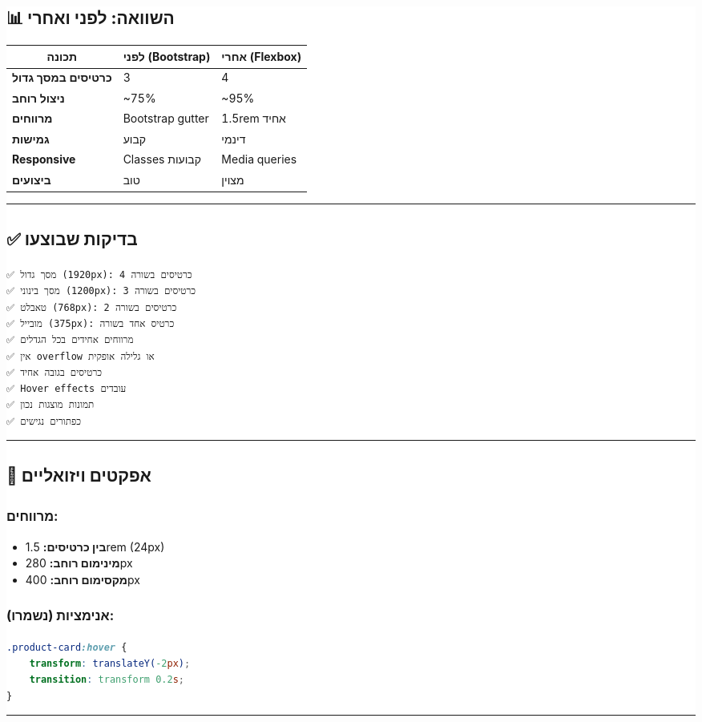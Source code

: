 
## 📊 השוואה: לפני ואחרי

| תכונה | לפני (Bootstrap) | אחרי (Flexbox) |
|-------|-----------------|----------------|
| **כרטיסים במסך גדול** | 3 | 4 |
| **ניצול רוחב** | ~75% | ~95% |
| **מרווחים** | Bootstrap gutter | 1.5rem אחיד |
| **גמישות** | קבוע | דינמי |
| **Responsive** | Classes קבועות | Media queries |
| **ביצועים** | טוב | מצוין |

---

## ✅ בדיקות שבוצעו

```
✅ מסך גדול (1920px): 4 כרטיסים בשורה
✅ מסך בינוני (1200px): 3 כרטיסים בשורה
✅ טאבלט (768px): 2 כרטיסים בשורה
✅ מובייל (375px): כרטיס אחד בשורה
✅ מרווחים אחידים בכל הגדלים
✅ אין overflow או גלילה אופקית
✅ כרטיסים בגובה אחיד
✅ Hover effects עובדים
✅ תמונות מוצגות נכון
✅ כפתורים נגישים
```

---

## 🎨 אפקטים ויזואליים

### מרווחים:
- **בין כרטיסים:** 1.5rem (24px)
- **מינימום רוחב:** 280px
- **מקסימום רוחב:** 400px

### אנימציות (נשמרו):
```css
.product-card:hover {
    transform: translateY(-2px);
    transition: transform 0.2s;
}
```

---
